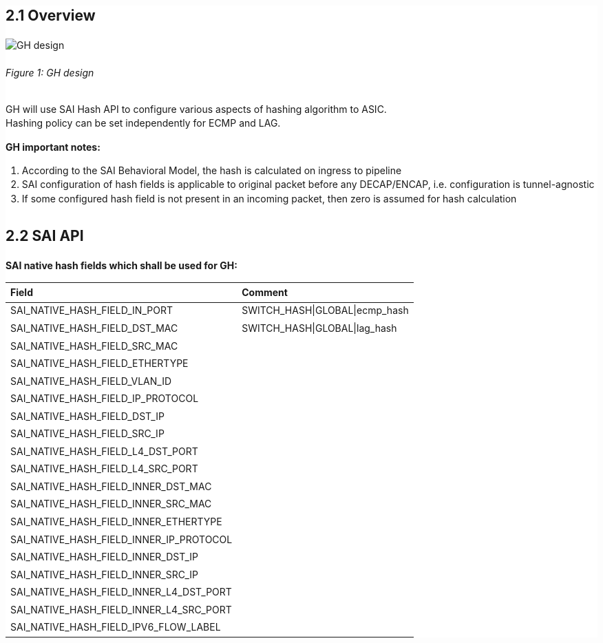 ## 2.1 Overview

![GH design](images/gh_design.svg "Figure 1: GH design")

###### Figure 1: GH design

GH will use SAI Hash API to configure various aspects of hashing algorithm to ASIC.  
Hashing policy can be set independently for ECMP and LAG.

**GH important notes:**
1. According to the SAI Behavioral Model, the hash is calculated on ingress to pipeline
2. SAI configuration of hash fields is applicable to original packet before any DECAP/ENCAP,
i.e. configuration is tunnel-agnostic
3. If some configured hash field is not present in an incoming packet, then zero is assumed for hash calculation

## 2.2 SAI API

**SAI native hash fields which shall be used for GH:**

| Field                                   | Comment                        |
|:----------------------------------------|:-------------------------------|
| SAI_NATIVE_HASH_FIELD_IN_PORT           | SWITCH_HASH\|GLOBAL\|ecmp_hash |
| SAI_NATIVE_HASH_FIELD_DST_MAC           | SWITCH_HASH\|GLOBAL\|lag_hash  |
| SAI_NATIVE_HASH_FIELD_SRC_MAC           |                                |
| SAI_NATIVE_HASH_FIELD_ETHERTYPE         |                                |
| SAI_NATIVE_HASH_FIELD_VLAN_ID           |                                |
| SAI_NATIVE_HASH_FIELD_IP_PROTOCOL       |                                |
| SAI_NATIVE_HASH_FIELD_DST_IP            |                                |
| SAI_NATIVE_HASH_FIELD_SRC_IP            |                                |
| SAI_NATIVE_HASH_FIELD_L4_DST_PORT       |                                |
| SAI_NATIVE_HASH_FIELD_L4_SRC_PORT       |                                |
| SAI_NATIVE_HASH_FIELD_INNER_DST_MAC     |                                |
| SAI_NATIVE_HASH_FIELD_INNER_SRC_MAC     |                                |
| SAI_NATIVE_HASH_FIELD_INNER_ETHERTYPE   |                                |
| SAI_NATIVE_HASH_FIELD_INNER_IP_PROTOCOL |                                |
| SAI_NATIVE_HASH_FIELD_INNER_DST_IP      |                                |
| SAI_NATIVE_HASH_FIELD_INNER_SRC_IP      |                                |
| SAI_NATIVE_HASH_FIELD_INNER_L4_DST_PORT |                                |
| SAI_NATIVE_HASH_FIELD_INNER_L4_SRC_PORT |                                |
| SAI_NATIVE_HASH_FIELD_IPV6_FLOW_LABEL   |                                |
